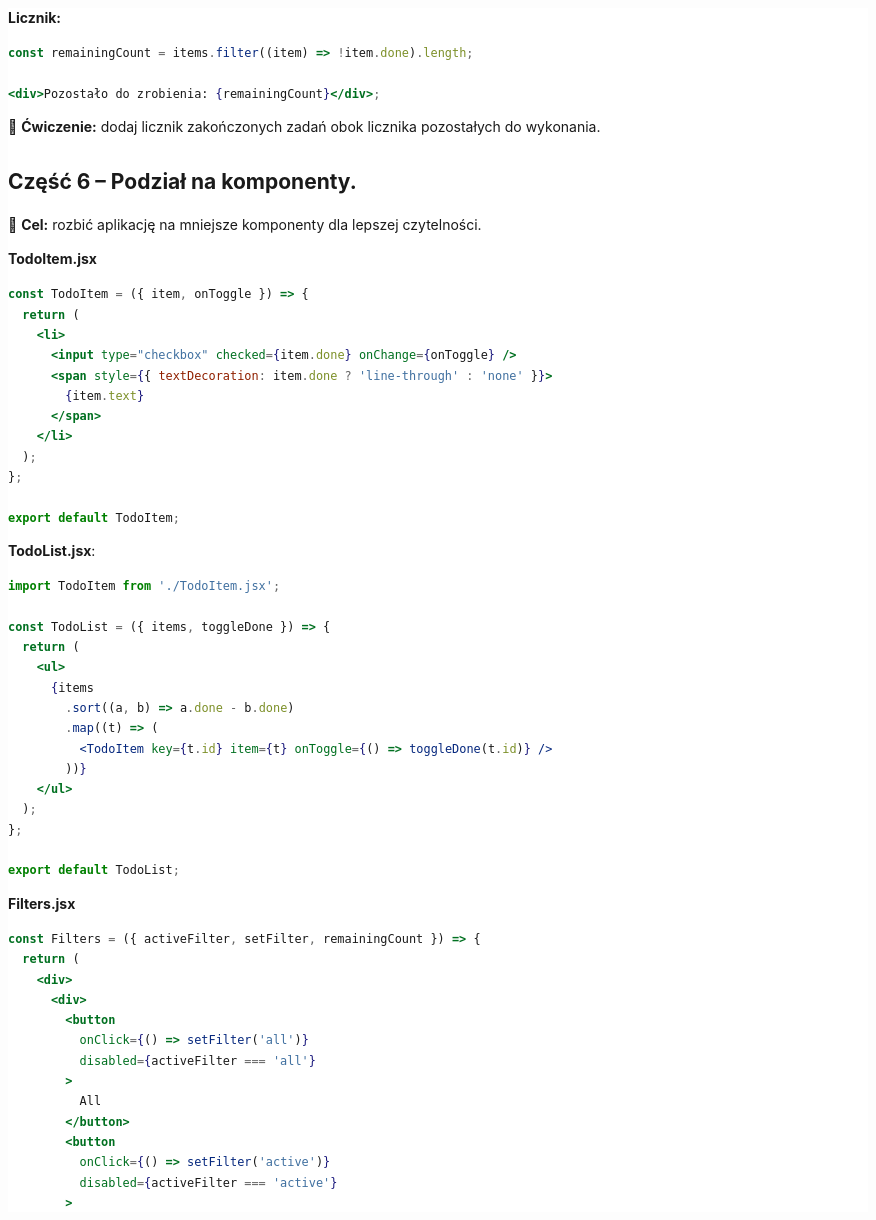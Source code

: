 **Licznik:**

```jsx
const remainingCount = items.filter((item) => !item.done).length;

<div>Pozostało do zrobienia: {remainingCount}</div>;
```

📝 **Ćwiczenie:** dodaj licznik zakończonych zadań obok licznika pozostałych do wykonania.

## Część 6 – Podział na komponenty.

🎯 **Cel:** rozbić aplikację na mniejsze komponenty dla lepszej czytelności.

**TodoItem.jsx**

```jsx
const TodoItem = ({ item, onToggle }) => {
  return (
    <li>
      <input type="checkbox" checked={item.done} onChange={onToggle} />
      <span style={{ textDecoration: item.done ? 'line-through' : 'none' }}>
        {item.text}
      </span>
    </li>
  );
};

export default TodoItem;
```

**TodoList.jsx**:

```jsx
import TodoItem from './TodoItem.jsx';

const TodoList = ({ items, toggleDone }) => {
  return (
    <ul>
      {items
        .sort((a, b) => a.done - b.done)
        .map((t) => (
          <TodoItem key={t.id} item={t} onToggle={() => toggleDone(t.id)} />
        ))}
    </ul>
  );
};

export default TodoList;
```

**Filters.jsx**

```jsx
const Filters = ({ activeFilter, setFilter, remainingCount }) => {
  return (
    <div>
      <div>
        <button
          onClick={() => setFilter('all')}
          disabled={activeFilter === 'all'}
        >
          All
        </button>
        <button
          onClick={() => setFilter('active')}
          disabled={activeFilter === 'active'}
        >
```